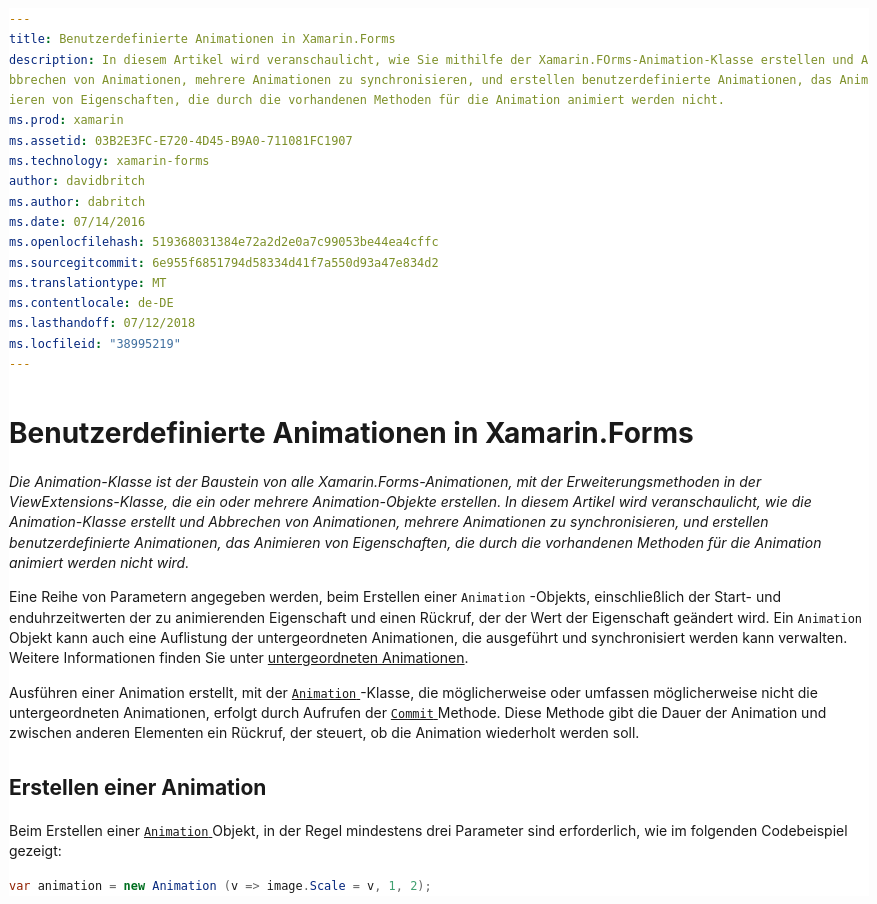 ```yaml
---
title: Benutzerdefinierte Animationen in Xamarin.Forms
description: In diesem Artikel wird veranschaulicht, wie Sie mithilfe der Xamarin.FOrms-Animation-Klasse erstellen und Abbrechen von Animationen, mehrere Animationen zu synchronisieren, und erstellen benutzerdefinierte Animationen, das Animieren von Eigenschaften, die durch die vorhandenen Methoden für die Animation animiert werden nicht.
ms.prod: xamarin
ms.assetid: 03B2E3FC-E720-4D45-B9A0-711081FC1907
ms.technology: xamarin-forms
author: davidbritch
ms.author: dabritch
ms.date: 07/14/2016
ms.openlocfilehash: 519368031384e72a2d2e0a7c99053be44ea4cffc
ms.sourcegitcommit: 6e955f6851794d58334d41f7a550d93a47e834d2
ms.translationtype: MT
ms.contentlocale: de-DE
ms.lasthandoff: 07/12/2018
ms.locfileid: "38995219"
---
```

# <a name="custom-animations-in-xamarinforms"></a>Benutzerdefinierte Animationen in Xamarin.Forms

_Die Animation-Klasse ist der Baustein von alle Xamarin.Forms-Animationen, mit der Erweiterungsmethoden in der ViewExtensions-Klasse, die ein oder mehrere Animation-Objekte erstellen. In diesem Artikel wird veranschaulicht, wie die Animation-Klasse erstellt und Abbrechen von Animationen, mehrere Animationen zu synchronisieren, und erstellen benutzerdefinierte Animationen, das Animieren von Eigenschaften, die durch die vorhandenen Methoden für die Animation animiert werden nicht wird._


Eine Reihe von Parametern angegeben werden, beim Erstellen einer `Animation` -Objekts, einschließlich der Start- und enduhrzeitwerten der zu animierenden Eigenschaft und einen Rückruf, der der Wert der Eigenschaft geändert wird. Ein `Animation` Objekt kann auch eine Auflistung der untergeordneten Animationen, die ausgeführt und synchronisiert werden kann verwalten. Weitere Informationen finden Sie unter [untergeordneten Animationen](#child).

Ausführen einer Animation erstellt, mit der [ `Animation` ](xref:Xamarin.Forms.Animation) -Klasse, die möglicherweise oder umfassen möglicherweise nicht die untergeordneten Animationen, erfolgt durch Aufrufen der [ `Commit` ](xref:Xamarin.Forms.Animation.Commit(Xamarin.Forms.IAnimatable,System.String,System.UInt32,System.UInt32,Xamarin.Forms.Easing,System.Action{System.Double,System.Boolean},System.Func{System.Boolean})) Methode. Diese Methode gibt die Dauer der Animation und zwischen anderen Elementen ein Rückruf, der steuert, ob die Animation wiederholt werden soll.

## <a name="creating-an-animation"></a>Erstellen einer Animation

Beim Erstellen einer [ `Animation` ](xref:Xamarin.Forms.Animation) Objekt, in der Regel mindestens drei Parameter sind erforderlich, wie im folgenden Codebeispiel gezeigt:

```csharp
var animation = new Animation (v => image.Scale = v, 1, 2);
```

